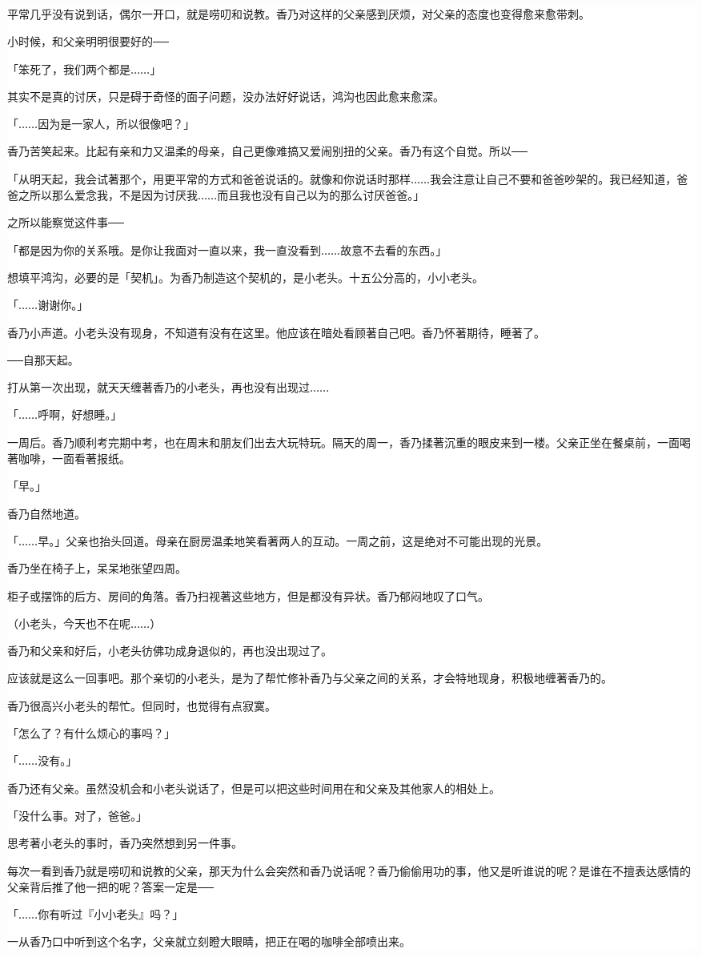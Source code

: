 平常几乎没有说到话，偶尔一开口，就是唠叨和说教。香乃对这样的父亲感到厌烦，对父亲的态度也变得愈来愈带刺。

小时候，和父亲明明很要好的──

「笨死了，我们两个都是……」

其实不是真的讨厌，只是碍于奇怪的面子问题，没办法好好说话，鸿沟也因此愈来愈深。

「……因为是一家人，所以很像吧？」

香乃苦笑起来。比起有亲和力又温柔的母亲，自己更像难搞又爱闹别扭的父亲。香乃有这个自觉。所以──

「从明天起，我会试著那个，用更平常的方式和爸爸说话的。就像和你说话时那样……我会注意让自己不要和爸爸吵架的。我已经知道，爸爸之所以那么爱念我，不是因为讨厌我……而且我也没有自己以为的那么讨厌爸爸。」

之所以能察觉这件事──

「都是因为你的关系哦。是你让我面对一直以来，我一直没看到……故意不去看的东西。」

想填平鸿沟，必要的是「契机」。为香乃制造这个契机的，是小老头。十五公分高的，小小老头。

「……谢谢你。」

香乃小声道。小老头没有现身，不知道有没有在这里。他应该在暗处看顾著自己吧。香乃怀著期待，睡著了。

──自那天起。

打从第一次出现，就天天缠著香乃的小老头，再也没有出现过……

「……呼啊，好想睡。」

一周后。香乃顺利考完期中考，也在周末和朋友们出去大玩特玩。隔天的周一，香乃揉著沉重的眼皮来到一楼。父亲正坐在餐桌前，一面喝著咖啡，一面看著报纸。

「早。」

香乃自然地道。

「……早。」父亲也抬头回道。母亲在厨房温柔地笑看著两人的互动。一周之前，这是绝对不可能出现的光景。

香乃坐在椅子上，呆呆地张望四周。

柜子或摆饰的后方、房间的角落。香乃扫视著这些地方，但是都没有异状。香乃郁闷地叹了口气。

（小老头，今天也不在呢……）

香乃和父亲和好后，小老头彷佛功成身退似的，再也没出现过了。

应该就是这么一回事吧。那个亲切的小老头，是为了帮忙修补香乃与父亲之间的关系，才会特地现身，积极地缠著香乃的。

香乃很高兴小老头的帮忙。但同时，也觉得有点寂寞。

「怎么了？有什么烦心的事吗？」

「……没有。」

香乃还有父亲。虽然没机会和小老头说话了，但是可以把这些时间用在和父亲及其他家人的相处上。

「没什么事。对了，爸爸。」

思考著小老头的事时，香乃突然想到另一件事。

每次一看到香乃就是唠叨和说教的父亲，那天为什么会突然和香乃说话呢？香乃偷偷用功的事，他又是听谁说的呢？是谁在不擅表达感情的父亲背后推了他一把的呢？答案一定是──

「……你有听过『小小老头』吗？」

一从香乃口中听到这个名字，父亲就立刻瞪大眼睛，把正在喝的咖啡全部喷出来。

